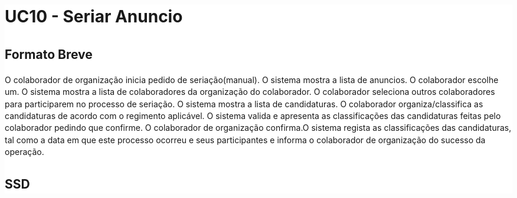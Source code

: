 



# UC10 - Seriar Anuncio


## Formato Breve

O colaborador de organização inicia pedido de seriação(manual). O sistema mostra a lista de anuncios. O colaborador escolhe um. O sistema mostra a lista de colaboradores da organização do colaborador. O colaborador seleciona outros colaboradores para participarem no processo de seriação. O sistema mostra a lista de candidaturas. O colaborador organiza/classifica as candidaturas de acordo com o regimento aplicável. O sistema valida e apresenta as classificações das candidaturas feitas pelo colaborador pedindo que confirme. O colaborador de organização confirma.O sistema regista as classificações das candidaturas, tal como a data em que este processo ocorreu e seus participantes e informa o colaborador de organização do sucesso da operação.

## SSD